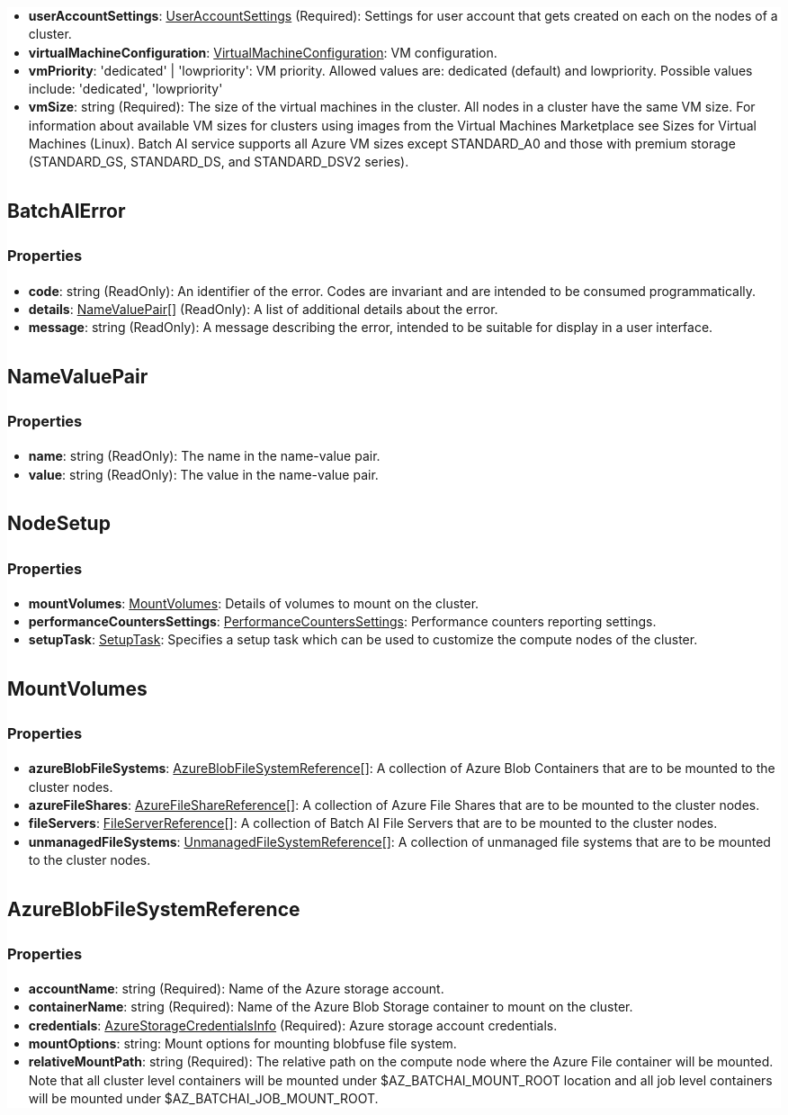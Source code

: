 * **userAccountSettings**: [UserAccountSettings](#useraccountsettings) (Required): Settings for user account that gets created on each on the nodes of a cluster.
* **virtualMachineConfiguration**: [VirtualMachineConfiguration](#virtualmachineconfiguration): VM configuration.
* **vmPriority**: 'dedicated' | 'lowpriority': VM priority. Allowed values are: dedicated (default) and lowpriority. Possible values include: 'dedicated', 'lowpriority'
* **vmSize**: string (Required): The size of the virtual machines in the cluster. All nodes in a cluster have the same VM size. For information about available VM sizes for clusters using images from the Virtual Machines Marketplace see Sizes for Virtual Machines (Linux). Batch AI service supports all Azure VM sizes except STANDARD_A0 and those with premium storage (STANDARD_GS, STANDARD_DS, and STANDARD_DSV2 series).

## BatchAIError
### Properties
* **code**: string (ReadOnly): An identifier of the error. Codes are invariant and are intended to be consumed programmatically.
* **details**: [NameValuePair](#namevaluepair)[] (ReadOnly): A list of additional details about the error.
* **message**: string (ReadOnly): A message describing the error, intended to be suitable for display in a user interface.

## NameValuePair
### Properties
* **name**: string (ReadOnly): The name in the name-value pair.
* **value**: string (ReadOnly): The value in the name-value pair.

## NodeSetup
### Properties
* **mountVolumes**: [MountVolumes](#mountvolumes): Details of volumes to mount on the cluster.
* **performanceCountersSettings**: [PerformanceCountersSettings](#performancecounterssettings): Performance counters reporting settings.
* **setupTask**: [SetupTask](#setuptask): Specifies a setup task which can be used to customize the compute nodes of the cluster.

## MountVolumes
### Properties
* **azureBlobFileSystems**: [AzureBlobFileSystemReference](#azureblobfilesystemreference)[]: A collection of Azure Blob Containers that are to be mounted to the cluster nodes.
* **azureFileShares**: [AzureFileShareReference](#azurefilesharereference)[]: A collection of Azure File Shares that are to be mounted to the cluster nodes.
* **fileServers**: [FileServerReference](#fileserverreference)[]: A collection of Batch AI File Servers that are to be mounted to the cluster nodes.
* **unmanagedFileSystems**: [UnmanagedFileSystemReference](#unmanagedfilesystemreference)[]: A collection of unmanaged file systems that are to be mounted to the cluster nodes.

## AzureBlobFileSystemReference
### Properties
* **accountName**: string (Required): Name of the Azure storage account.
* **containerName**: string (Required): Name of the Azure Blob Storage container to mount on the cluster.
* **credentials**: [AzureStorageCredentialsInfo](#azurestoragecredentialsinfo) (Required): Azure storage account credentials.
* **mountOptions**: string: Mount options for mounting blobfuse file system.
* **relativeMountPath**: string (Required): The relative path on the compute node where the Azure File container will be mounted. Note that all cluster level containers will be mounted under $AZ_BATCHAI_MOUNT_ROOT location and all job level containers will be mounted under $AZ_BATCHAI_JOB_MOUNT_ROOT.